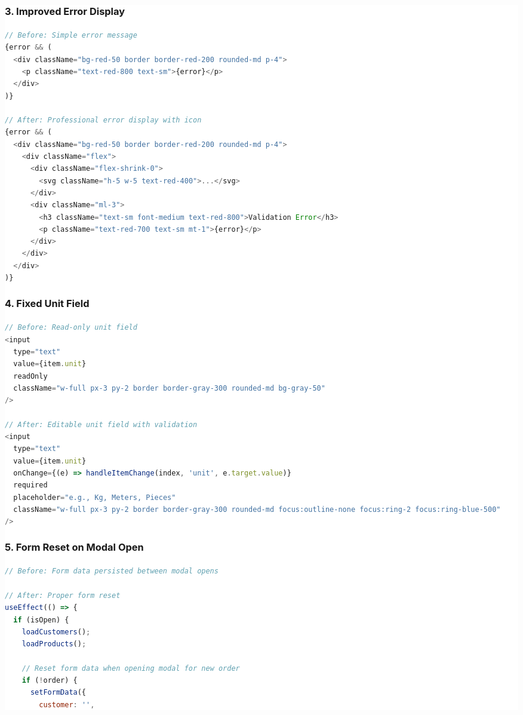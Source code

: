 ```javascript
```

### **3. Improved Error Display**
```javascript
// Before: Simple error message
{error && (
  <div className="bg-red-50 border border-red-200 rounded-md p-4">
    <p className="text-red-800 text-sm">{error}</p>
  </div>
)}

// After: Professional error display with icon
{error && (
  <div className="bg-red-50 border border-red-200 rounded-md p-4">
    <div className="flex">
      <div className="flex-shrink-0">
        <svg className="h-5 w-5 text-red-400">...</svg>
      </div>
      <div className="ml-3">
        <h3 className="text-sm font-medium text-red-800">Validation Error</h3>
        <p className="text-red-700 text-sm mt-1">{error}</p>
      </div>
    </div>
  </div>
)}
```

### **4. Fixed Unit Field**
```javascript
// Before: Read-only unit field
<input
  type="text"
  value={item.unit}
  readOnly
  className="w-full px-3 py-2 border border-gray-300 rounded-md bg-gray-50"
/>

// After: Editable unit field with validation
<input
  type="text"
  value={item.unit}
  onChange={(e) => handleItemChange(index, 'unit', e.target.value)}
  required
  placeholder="e.g., Kg, Meters, Pieces"
  className="w-full px-3 py-2 border border-gray-300 rounded-md focus:outline-none focus:ring-2 focus:ring-blue-500"
/>
```

### **5. Form Reset on Modal Open**
```javascript
// Before: Form data persisted between modal opens

// After: Proper form reset
useEffect(() => {
  if (isOpen) {
    loadCustomers();
    loadProducts();
    
    // Reset form data when opening modal for new order
    if (!order) {
      setFormData({
        customer: '',
```